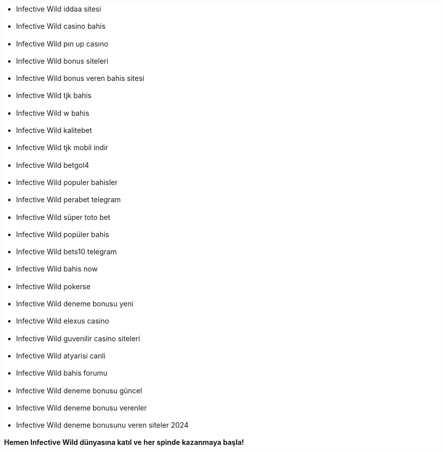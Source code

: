 - Infective Wild iddaa sitesi

- Infective Wild casino bahis

- Infective Wild pın up casıno

- Infective Wild bonus siteleri

- Infective Wild bonus veren bahis sitesi

- Infective Wild tjk bahis

- Infective Wild w bahis

- Infective Wild kalitebet

- Infective Wild tjk mobil indir

- Infective Wild betgol4

- Infective Wild populer bahisler

- Infective Wild perabet telegram

- Infective Wild süper toto bet

- Infective Wild popüler bahis

- Infective Wild bets10 telegram

- Infective Wild bahis now

- Infective Wild pokerse

- Infective Wild deneme bonusu yeni

- Infective Wild elexus casino

- Infective Wild guvenilir casino siteleri

- Infective Wild atyarisi canli

- Infective Wild bahis forumu

- Infective Wild deneme bonusu güncel

- Infective Wild deneme bonusu verenler

- Infective Wild deneme bonusunu veren siteler 2024

**Hemen Infective Wild dünyasına katıl ve her spinde kazanmaya başla!**